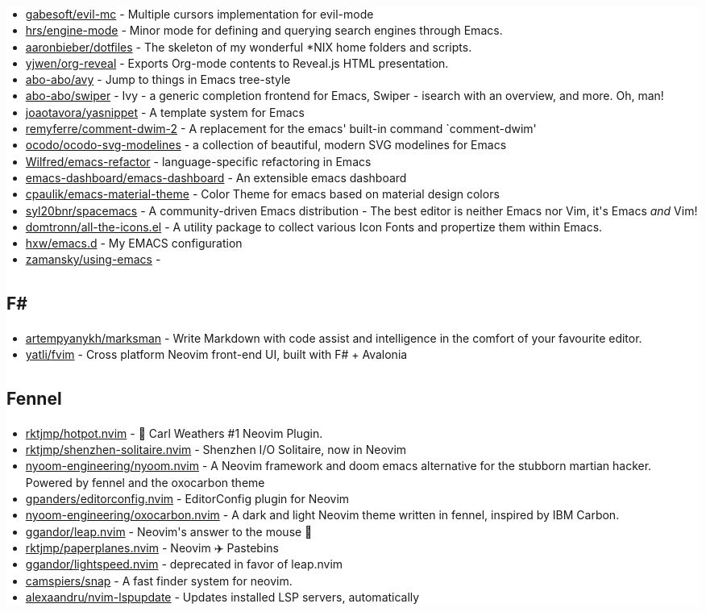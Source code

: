 - [gabesoft/evil-mc](https://github.com/gabesoft/evil-mc) - Multiple cursors implementation for evil-mode
- [hrs/engine-mode](https://github.com/hrs/engine-mode) - Minor mode for defining and querying search engines through Emacs.
- [aaronbieber/dotfiles](https://github.com/aaronbieber/dotfiles) - The skeleton of my wonderful *NIX home folders and scripts.
- [yjwen/org-reveal](https://github.com/yjwen/org-reveal) - Exports Org-mode contents to Reveal.js HTML presentation.
- [abo-abo/avy](https://github.com/abo-abo/avy) - Jump to things in Emacs tree-style
- [abo-abo/swiper](https://github.com/abo-abo/swiper) - Ivy - a generic completion frontend for Emacs, Swiper - isearch with an overview, and more. Oh, man!
- [joaotavora/yasnippet](https://github.com/joaotavora/yasnippet) - A template system for Emacs
- [remyferre/comment-dwim-2](https://github.com/remyferre/comment-dwim-2) - A replacement for the emacs' built-in command `comment-dwim'
- [ocodo/ocodo-svg-modelines](https://github.com/ocodo/ocodo-svg-modelines) - a collection of beautiful, modern SVG modelines for Emacs
- [Wilfred/emacs-refactor](https://github.com/Wilfred/emacs-refactor) - language-specific refactoring in Emacs
- [emacs-dashboard/emacs-dashboard](https://github.com/emacs-dashboard/emacs-dashboard) - An extensible emacs dashboard
- [cpaulik/emacs-material-theme](https://github.com/cpaulik/emacs-material-theme) - Color Theme for emacs based on material design colors
- [syl20bnr/spacemacs](https://github.com/syl20bnr/spacemacs) - A community-driven Emacs distribution - The best editor is neither Emacs nor Vim,  it's Emacs *and* Vim!
- [domtronn/all-the-icons.el](https://github.com/domtronn/all-the-icons.el) - A utility package to collect various Icon Fonts and propertize them within Emacs.
- [hxw/emacs.d](https://github.com/hxw/emacs.d) - My EMACS configuration
- [zamansky/using-emacs](https://github.com/zamansky/using-emacs) - 

## F# # 

- [artempyanykh/marksman](https://github.com/artempyanykh/marksman) - Write Markdown with code assist and intelligence in the comfort of your favourite editor.
- [yatli/fvim](https://github.com/yatli/fvim) - Cross platform Neovim front-end UI, built with F# + Avalonia

## Fennel 

- [rktjmp/hotpot.nvim](https://github.com/rktjmp/hotpot.nvim) - :stew: Carl Weathers #1 Neovim Plugin.
- [rktjmp/shenzhen-solitaire.nvim](https://github.com/rktjmp/shenzhen-solitaire.nvim) - Shenzhen I/O Solitaire, now in Neovim
- [nyoom-engineering/nyoom.nvim](https://github.com/nyoom-engineering/nyoom.nvim) - A Neovim framework and doom emacs alternative for the stubborn martian hacker. Powered by fennel and the oxocarbon theme
- [gpanders/editorconfig.nvim](https://github.com/gpanders/editorconfig.nvim) - EditorConfig plugin for Neovim
- [nyoom-engineering/oxocarbon.nvim](https://github.com/nyoom-engineering/oxocarbon.nvim) - A dark and light Neovim theme written in fennel, inspired by IBM Carbon.
- [ggandor/leap.nvim](https://github.com/ggandor/leap.nvim) - Neovim's answer to the mouse 🦘
- [rktjmp/paperplanes.nvim](https://github.com/rktjmp/paperplanes.nvim) - Neovim :airplane: Pastebins
- [ggandor/lightspeed.nvim](https://github.com/ggandor/lightspeed.nvim) - deprecated in favor of leap.nvim
- [camspiers/snap](https://github.com/camspiers/snap) - A fast finder system for neovim.
- [alexaandru/nvim-lspupdate](https://github.com/alexaandru/nvim-lspupdate) - Updates installed LSP servers, automatically
